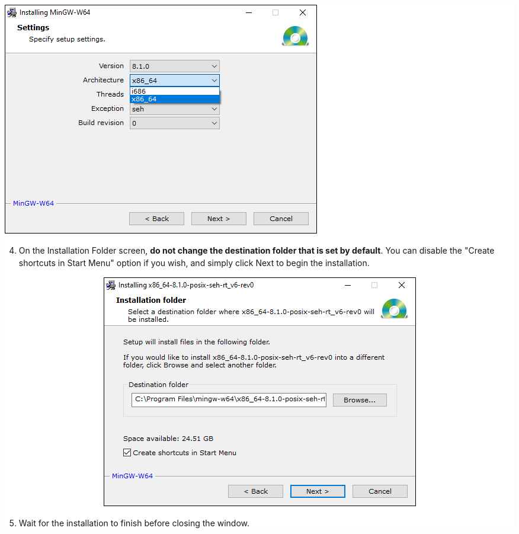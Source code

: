 <img src="../.assets/images/vscode-installation-windows/2.png">
</div>

4. On the Installation Folder screen, __do not change the destination folder that is set by default__. You can disable the "Create shortcuts in Start Menu" option if you wish, and simply click Next to begin the installation.

<div align="center">
<img src="../.assets/images/vscode-installation-windows/3.png">
</div>

5. Wait for the installation to finish before closing the window.
